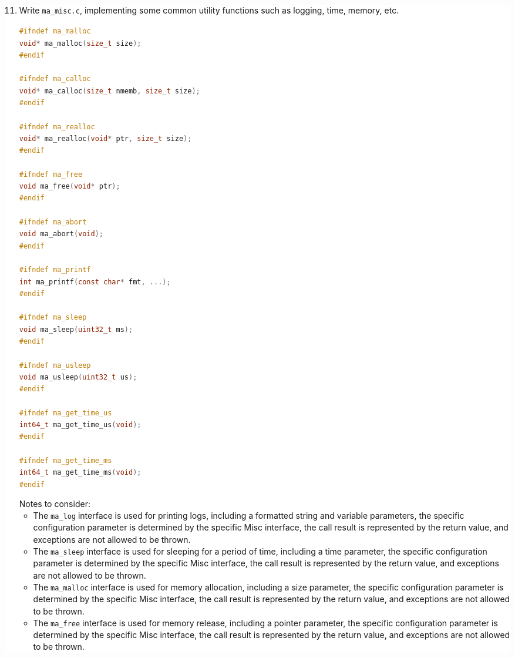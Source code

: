 11. Write `ma_misc.c`, implementing some common utility functions such as logging, time, memory, etc.
    ```c
    #ifndef ma_malloc
    void* ma_malloc(size_t size);
    #endif
    
    #ifndef ma_calloc
    void* ma_calloc(size_t nmemb, size_t size);
    #endif
    
    #ifndef ma_realloc
    void* ma_realloc(void* ptr, size_t size);
    #endif
    
    #ifndef ma_free
    void ma_free(void* ptr);
    #endif
    
    #ifndef ma_abort
    void ma_abort(void);
    #endif
    
    #ifndef ma_printf
    int ma_printf(const char* fmt, ...);
    #endif
    
    #ifndef ma_sleep
    void ma_sleep(uint32_t ms);
    #endif
    
    #ifndef ma_usleep
    void ma_usleep(uint32_t us);
    #endif
    
    #ifndef ma_get_time_us
    int64_t ma_get_time_us(void);
    #endif
    
    #ifndef ma_get_time_ms
    int64_t ma_get_time_ms(void);
    #endif
    ```
    Notes to consider:
    - The `ma_log` interface is used for printing logs, including a formatted string and variable parameters, the specific configuration parameter is determined by the specific Misc interface, the call result is represented by the return value, and exceptions are not allowed to be thrown.
    - The `ma_sleep` interface is used for sleeping for a period of time, including a time parameter, the specific configuration parameter is determined by the specific Misc interface, the call result is represented by the return value, and exceptions are not allowed to be thrown.
    - The `ma_malloc` interface is used for memory allocation, including a size parameter, the specific configuration parameter is determined by the specific Misc interface, the call result is represented by the return value, and exceptions are not allowed to be thrown.
    - The `ma_free` interface is used for memory release, including a pointer parameter, the specific configuration parameter is determined by the specific Misc interface, the call result is represented by the return value, and exceptions are not allowed to be thrown.

